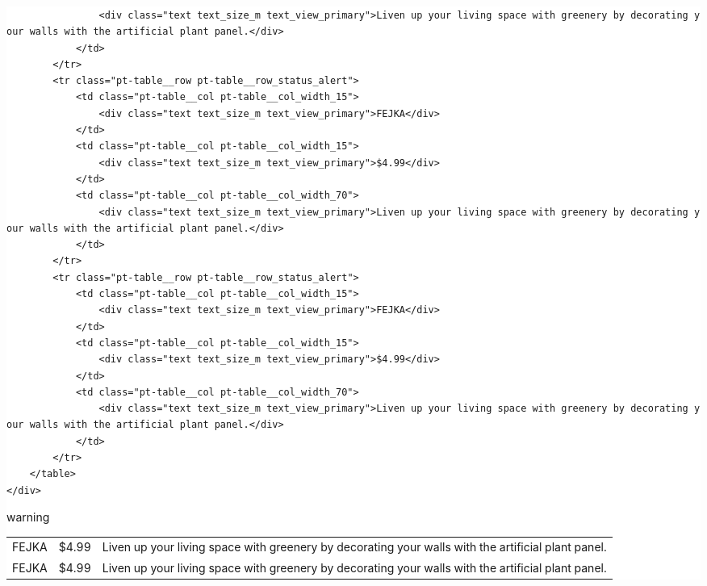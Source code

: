                     <div class="text text_size_m text_view_primary">Liven up your living space with greenery by decorating your walls with the artificial plant panel.</div>
                </td>
            </tr>
            <tr class="pt-table__row pt-table__row_status_alert">
                <td class="pt-table__col pt-table__col_width_15">
                    <div class="text text_size_m text_view_primary">FEJKA</div>
                </td>
                <td class="pt-table__col pt-table__col_width_15">
                    <div class="text text_size_m text_view_primary">$4.99</div>
                </td>
                <td class="pt-table__col pt-table__col_width_70">
                    <div class="text text_size_m text_view_primary">Liven up your living space with greenery by decorating your walls with the artificial plant panel.</div>
                </td>
            </tr>
            <tr class="pt-table__row pt-table__row_status_alert">
                <td class="pt-table__col pt-table__col_width_15">
                    <div class="text text_size_m text_view_primary">FEJKA</div>
                </td>
                <td class="pt-table__col pt-table__col_width_15">
                    <div class="text text_size_m text_view_primary">$4.99</div>
                </td>
                <td class="pt-table__col pt-table__col_width_70">
                    <div class="text text_size_m text_view_primary">Liven up your living space with greenery by decorating your walls with the artificial plant panel.</div>
                </td>
            </tr>
        </table>
    </div>
</div>

<div class="tpl-grid tpl-grid_m-columns_6 tpl-grid_col-gap_third tpl-grid_row-gap_third tpl-grid_vertical-align_center decorator decorator_indent-b_xxxl">
    <div class="tpl-grid__fraction tpl-grid__fraction_m-col_1">
        <div class="text text_size_xl text_view_ghost">warning</div>
    </div>
    <div class="tpl-grid__fraction tpl-grid__fraction_m-col_5">
        <table class="pt-table pt-table_border_between pt-table_view_default pt-table_space-h_m pt-table_space-v_s">
            <tr class="pt-table__row pt-table__row_status_warning">
                <td class="pt-table__col pt-table__col_width_15">
                    <div class="text text_size_m text_view_primary">FEJKA</div>
                </td>
                <td class="pt-table__col pt-table__col_width_15">
                    <div class="text text_size_m text_view_primary">$4.99</div>
                </td>
                <td class="pt-table__col pt-table__col_width_70">
                    <div class="text text_size_m text_view_primary">Liven up your living space with greenery by decorating your walls with the artificial plant panel.</div>
                </td>
            </tr>
            <tr class="pt-table__row pt-table__row_status_warning">
                <td class="pt-table__col pt-table__col_width_15">
                    <div class="text text_size_m text_view_primary">FEJKA</div>
                </td>
                <td class="pt-table__col pt-table__col_width_15">
                    <div class="text text_size_m text_view_primary">$4.99</div>
                </td>
                <td class="pt-table__col pt-table__col_width_70">
                    <div class="text text_size_m text_view_primary">Liven up your living space with greenery by decorating your walls with the artificial plant panel.</div>
                </td>
            </tr>